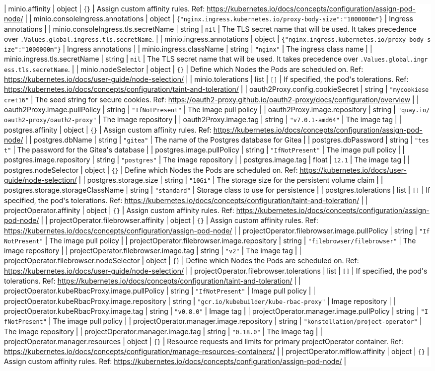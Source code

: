 | minio.affinity | object | `{}` | Assign custom affinity rules. Ref: https://kubernetes.io/docs/concepts/configuration/assign-pod-node/ |
| minio.consoleIngress.annotations | object | `{"nginx.ingress.kubernetes.io/proxy-body-size":"1000000m"}` | Ingress annotations |
| minio.consoleIngress.tls.secretName | string | `nil` | The TLS secret name that will be used. It takes precedence over `.Values.global.ingress.tls.secretName`. |
| minio.ingress.annotations | object | `{"nginx.ingress.kubernetes.io/proxy-body-size":"1000000m"}` | Ingress annotations |
| minio.ingress.className | string | `"nginx"` | The ingress class name |
| minio.ingress.tls.secretName | string | `nil` | The TLS secret name that will be used. It takes precedence over `.Values.global.ingress.tls.secretName`. |
| minio.nodeSelector | object | `{}` | Define which Nodes the Pods are scheduled on. Ref: https://kubernetes.io/docs/user-guide/node-selection/ |
| minio.tolerations | list | `[]` | If specified, the pod's tolerations. Ref: https://kubernetes.io/docs/concepts/configuration/taint-and-toleration/ |
| oauth2Proxy.config.cookieSecret | string | `"mycookiesecret16"` | The seed string for secure cookies. Ref: https://oauth2-proxy.github.io/oauth2-proxy/docs/configuration/overview |
| oauth2Proxy.image.pullPolicy | string | `"IfNotPresent"` | The image pull policy |
| oauth2Proxy.image.repository | string | `"quay.io/oauth2-proxy/oauth2-proxy"` | The image repository |
| oauth2Proxy.image.tag | string | `"v7.0.1-amd64"` | The image tag |
| postgres.affinity | object | `{}` | Assign custom affinity rules. Ref: https://kubernetes.io/docs/concepts/configuration/assign-pod-node/ |
| postgres.dbName | string | `"gitea"` | The name of the Postgres database for Gitea |
| postgres.dbPassword | string | `"test"` | The password for the Gitea's database |
| postgres.image.pullPolicy | string | `"IfNotPresent"` | The image pull policy |
| postgres.image.repository | string | `"postgres"` | The image repository |
| postgres.image.tag | float | `12.1` | The image tag |
| postgres.nodeSelector | object | `{}` | Define which Nodes the Pods are scheduled on. Ref: https://kubernetes.io/docs/user-guide/node-selection/ |
| postgres.storage.size | string | `"10Gi"` | The storage size for the persistent volume claim |
| postgres.storage.storageClassName | string | `"standard"` | Storage class to use for persistence |
| postgres.tolerations | list | `[]` | If specified, the pod's tolerations. Ref: https://kubernetes.io/docs/concepts/configuration/taint-and-toleration/ |
| projectOperator.affinity | object | `{}` | Assign custom affinity rules. Ref: https://kubernetes.io/docs/concepts/configuration/assign-pod-node/ |
| projectOperator.filebrowser.affinity | object | `{}` | Assign custom affinity rules. Ref: https://kubernetes.io/docs/concepts/configuration/assign-pod-node/ |
| projectOperator.filebrowser.image.pullPolicy | string | `"IfNotPresent"` | The image pull policy |
| projectOperator.filebrowser.image.repository | string | `"filebrowser/filebrowser"` | The image repository |
| projectOperator.filebrowser.image.tag | string | `"v2"` | The image tag |
| projectOperator.filebrowser.nodeSelector | object | `{}` | Define which Nodes the Pods are scheduled on. Ref: https://kubernetes.io/docs/user-guide/node-selection/ |
| projectOperator.filebrowser.tolerations | list | `[]` | If specified, the pod's tolerations. Ref: https://kubernetes.io/docs/concepts/configuration/taint-and-toleration/ |
| projectOperator.kubeRbacProxy.image.pullPolicy | string | `"IfNotPresent"` | Image pull policy |
| projectOperator.kubeRbacProxy.image.repository | string | `"gcr.io/kubebuilder/kube-rbac-proxy"` | Image repository |
| projectOperator.kubeRbacProxy.image.tag | string | `"v0.8.0"` | Image tag |
| projectOperator.manager.image.pullPolicy | string | `"IfNotPresent"` | The image pull policy |
| projectOperator.manager.image.repository | string | `"konstellation/project-operator"` | The image repository |
| projectOperator.manager.image.tag | string | `"0.18.0"` | The image tag |
| projectOperator.manager.resources | object | `{}` | Resource requests and limits for primary projectOperator container. Ref: https://kubernetes.io/docs/concepts/configuration/manage-resources-containers/ |
| projectOperator.mlflow.affinity | object | `{}` | Assign custom affinity rules. Ref: https://kubernetes.io/docs/concepts/configuration/assign-pod-node/ |